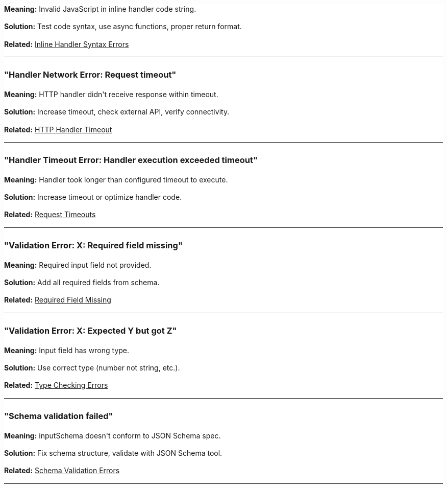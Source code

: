 **Meaning:** Invalid JavaScript in inline handler code string.

**Solution:** Test code syntax, use async functions, proper return format.

**Related:** [Inline Handler Syntax Errors](#inline-handler-syntax-errors)

---

### "Handler Network Error: Request timeout"

**Meaning:** HTTP handler didn't receive response within timeout.

**Solution:** Increase timeout, check external API, verify connectivity.

**Related:** [HTTP Handler Timeout](#http-handler-timeout)

---

### "Handler Timeout Error: Handler execution exceeded timeout"

**Meaning:** Handler took longer than configured timeout to execute.

**Solution:** Increase timeout or optimize handler code.

**Related:** [Request Timeouts](#request-timeouts)

---

### "Validation Error: X: Required field missing"

**Meaning:** Required input field not provided.

**Solution:** Add all required fields from schema.

**Related:** [Required Field Missing](#required-field-missing)

---

### "Validation Error: X: Expected Y but got Z"

**Meaning:** Input field has wrong type.

**Solution:** Use correct type (number not string, etc.).

**Related:** [Type Checking Errors](#type-checking-errors)

---

### "Schema validation failed"

**Meaning:** inputSchema doesn't conform to JSON Schema spec.

**Solution:** Fix schema structure, validate with JSON Schema tool.

**Related:** [Schema Validation Errors](#schema-validation-errors)

---
